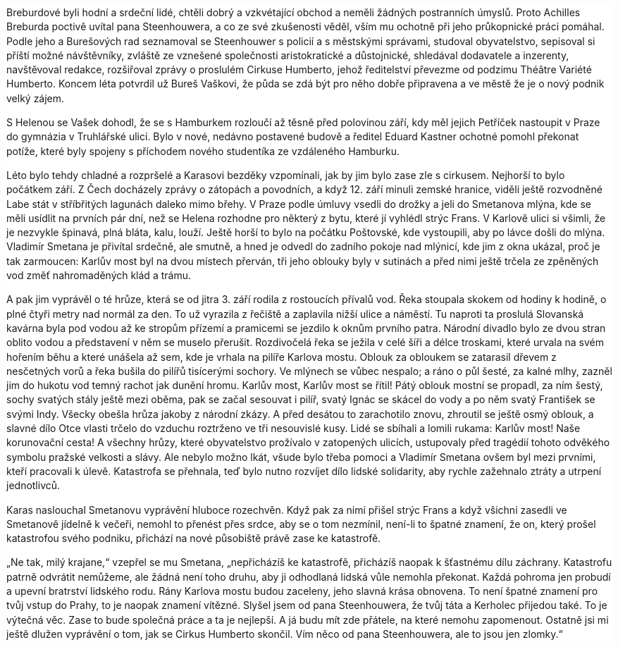 Breburdové byli hodní a srdeční lidé, chtěli dobrý a vzkvétající obchod a neměli žádných postranních úmyslů. Proto Achilles Breburda poctivě uvítal pana Steenhouwera, a co ze své zkušenosti věděl, vším mu ochotně při jeho průkopnické práci pomáhal. Podle jeho a Burešových rad seznamoval se Steenhouwer s policií a s městskými správami, studoval obyvatelstvo, sepisoval si příští možné návštěvníky, zvláště ze vznešené společnosti aristokratické a důstojnické, shledával dodavatele a inzerenty, navštěvoval redakce, rozšiřoval zprávy o proslulém Cirkuse Humberto, jehož ředitelství převezme od podzimu Théâtre Variété Humberto. Koncem léta potvrdil už Bureš Vaškovi, že půda se zdá být pro něho dobře připravena a ve městě že je o nový podnik velký zájem.

S Helenou se Vašek dohodl, že se s Hamburkem rozloučí až těsně před polovinou září, kdy měl jejich Petříček nastoupit v Praze do gymnázia v Truhlářské ulici. Bylo v nové, nedávno postavené budově a ředitel Eduard Kastner ochotné pomohl překonat potíže, které byly spojeny s příchodem nového studentíka ze vzdáleného Hamburku.

Léto bylo tehdy chladné a rozpršelé a Karasovi bezděky vzpomínali, jak by jim bylo zase zle s cirkusem. Nejhorší to bylo počátkem září. Z Čech docházely zprávy o zátopách a povodních, a když 12. září minuli zemské hranice, viděli ještě rozvodněné Labe stát v stříbřitých lagunách daleko mimo břehy. V Praze podle úmluvy vsedli do drožky a jeli do Smetanova mlýna, kde se měli usídlit na prvních pár dní, než se Helena rozhodne pro některý z bytu, které jí vyhlédl strýc Frans. V Karlově ulici si všimli, že je nezvykle špinavá, plná bláta, kalu, louží. Ještě horší to bylo na počátku Poštovské, kde vystoupili, aby po lávce došli do mlýna. Vladimír Smetana je přivítal srdečně, ale smutně, a hned je odvedl do zadního pokoje nad mlýnicí, kde jim z okna ukázal, proč je tak zarmoucen: Karlův most byl na dvou místech přerván, tři jeho oblouky byly v sutinách a před nimi ještě trčela ze zpěněných vod změť nahromaděných klád a trámu.

A pak jim vyprávěl o té hrůze, která se od jitra 3. září rodila z rostoucích přívalů vod. Řeka stoupala skokem od hodiny k hodině, o plné čtyři metry nad normál za den. To už vyrazila z řečiště a zaplavila nižší ulice a náměstí. Tu naproti ta proslulá Slovanská kavárna byla pod vodou až ke stropům přízemí a pramicemi se jezdilo k oknům prvního patra. Národní divadlo bylo ze dvou stran oblito vodou a představení v něm se muselo přerušit. Rozdivočelá řeka se ježila v celé šíři a délce troskami, které urvala na svém hořením běhu a které unášela až sem, kde je vrhala na pilíře Karlova mostu. Oblouk za obloukem se zatarasil dřevem z nesčetných vorů a řeka bušila do pilířů tisícerými sochory. Ve mlýnech se vůbec nespalo; a ráno o půl šesté, za kalné mlhy, zazněl jim do hukotu vod temný rachot jak dunění hromu. Karlův most, Karlův most se řítil! Pátý oblouk mostní se propadl, za ním šestý, sochy svatých stály ještě mezi oběma, pak se začal sesouvat i pilíř, svatý Ignác se skácel do vody a po něm svatý František se svými Indy. Všecky obešla hrůza jakoby z národní zkázy. A před desátou to zarachotilo znovu, zhroutil se ještě osmý oblouk, a slavné dílo Otce vlasti trčelo do vzduchu roztrženo ve tři nesouvislé kusy. Lidé se sbíhali a lomili rukama: Karlův most! Naše korunovační cesta! A všechny hrůzy, které obyvatelstvo prožívalo v zatopených ulicích, ustupovaly před tragédií tohoto odvěkého symbolu pražské velkosti a slávy. Ale nebylo možno lkát, všude bylo třeba pomoci a Vladimír Smetana ovšem byl mezi prvními, kteří pracovali k úlevě. Katastrofa se přehnala, teď bylo nutno rozvíjet dílo lidské solidarity, aby rychle zažehnalo ztráty a utrpení jednotlivců.

Karas naslouchal Smetanovu vyprávění hluboce rozechvěn. Když pak za nimi přišel strýc Frans a když všichni zasedli ve Smetanově jídelně k večeři, nemohl to přenést přes srdce, aby se o tom nezmínil, není-li to špatné znamení, že on, který prošel katastrofou svého podniku, přichází na nové působiště právě zase ke katastrofě.

„Ne tak, milý krajane,“ vzepřel se mu Smetana, „nepřicházíš ke katastrofě, přicházíš naopak k šťastnému dílu záchrany. Katastrofu patrně odvrátit nemůžeme, ale žádná není toho druhu, aby ji odhodlaná lidská vůle nemohla překonat. Každá pohroma jen probudí a upevní bratrství lidského rodu. Rány Karlova mostu budou zaceleny, jeho slavná krása obnovena. To není špatné znamení pro tvůj vstup do Prahy, to je naopak znamení vítězné. Slyšel jsem od pana Steenhouwera, že tvůj táta a Kerholec přijedou také. To je výtečná věc. Zase to bude společná práce a ta je nejlepší. A já budu mít zde přátele, na které nemohu zapomenout. Ostatně jsi mi ještě dlužen vyprávění o tom, jak se Cirkus Humberto skončil. Vím něco od pana Steenhouwera, ale to jsou jen zlomky.“
